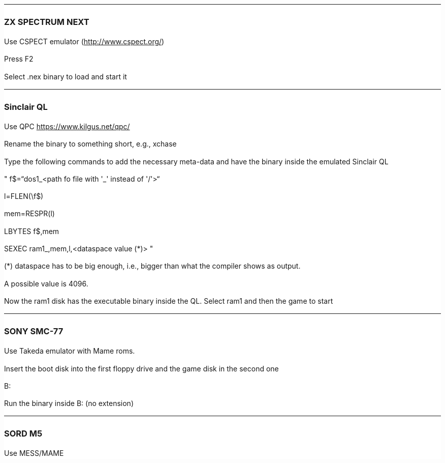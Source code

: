 

-----------------------------------------------------------

### ZX SPECTRUM NEXT

Use CSPECT emulator (http://www.cspect.org/)

Press F2

Select .nex binary to load and start it

-------------------------------------------------------------

### Sinclair QL

Use QPC https://www.kilgus.net/qpc/ 

Rename the binary to something short, e.g., xchase

Type the following commands to add the necessary meta-data and have the binary inside the emulated Sinclair QL

"
f$=“dos1_<path fo file with '_' instead of '/'>“

l=FLEN(\f$)

mem=RESPR(l)

LBYTES f$,mem

SEXEC ram1_<name given to the binary inside the QL>,mem,l,<dataspace value (*)>
"

(*) dataspace has to be big enough, i.e., bigger than what the compiler shows as output.

A possible value is 4096.

Now the ram1 disk has the executable binary inside the QL. Select ram1 and then the game to start


-----------------------------------------------------------


### SONY SMC-77

Use Takeda emulator with Mame roms.

Insert the boot disk into the first floppy drive and the game disk in the second one

B:

Run the binary inside B: (no extension)


-----------------------------------------------------------

### SORD M5

Use MESS/MAME
